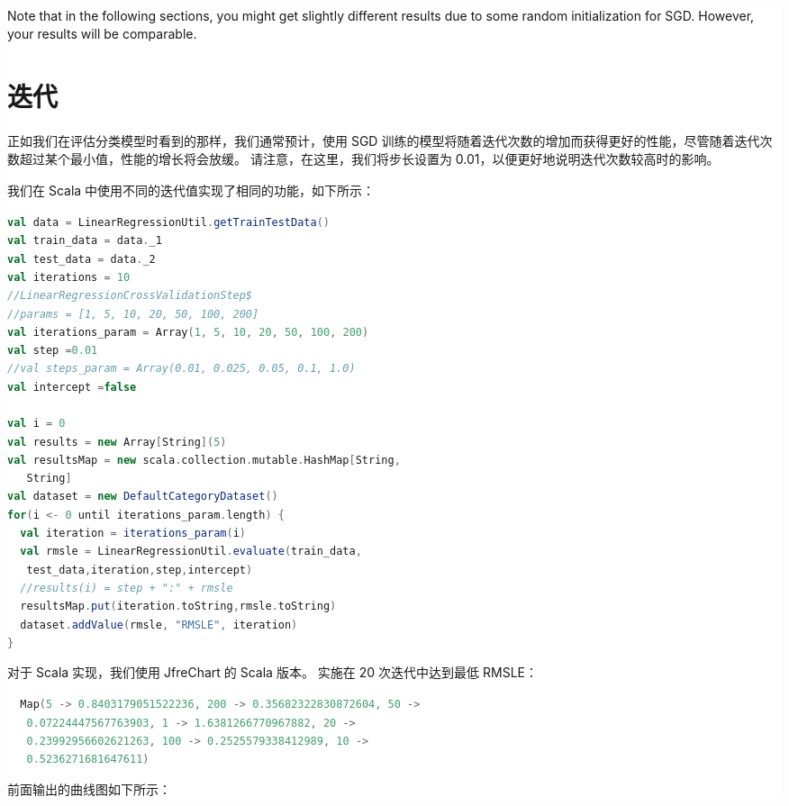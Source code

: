 Note that in the following sections, you might get slightly different results due to some random initialization for SGD. However, your results will be comparable.

# 迭代

正如我们在评估分类模型时看到的那样，我们通常预计，使用 SGD 训练的模型将随着迭代次数的增加而获得更好的性能，尽管随着迭代次数超过某个最小值，性能的增长将会放缓。 请注意，在这里，我们将步长设置为 0.01，以便更好地说明迭代次数较高时的影响。

我们在 Scala 中使用不同的迭代值实现了相同的功能，如下所示：

```scala
val data = LinearRegressionUtil.getTrainTestData() 
val train_data = data._1 
val test_data = data._2 
val iterations = 10 
//LinearRegressionCrossValidationStep$ 
//params = [1, 5, 10, 20, 50, 100, 200] 
val iterations_param = Array(1, 5, 10, 20, 50, 100, 200) 
val step =0.01 
//val steps_param = Array(0.01, 0.025, 0.05, 0.1, 1.0) 
val intercept =false 

val i = 0 
val results = new Array[String](5) 
val resultsMap = new scala.collection.mutable.HashMap[String, 
   String] 
val dataset = new DefaultCategoryDataset() 
for(i <- 0 until iterations_param.length) { 
  val iteration = iterations_param(i) 
  val rmsle = LinearRegressionUtil.evaluate(train_data, 
   test_data,iteration,step,intercept) 
  //results(i) = step + ":" + rmsle 
  resultsMap.put(iteration.toString,rmsle.toString) 
  dataset.addValue(rmsle, "RMSLE", iteration) 
} 

```

对于 Scala 实现，我们使用 JfreChart 的 Scala 版本。 实施在 20 次迭代中达到最低 RMSLE：

```scala
  Map(5 -> 0.8403179051522236, 200 -> 0.35682322830872604, 50 -> 
   0.07224447567763903, 1 -> 1.6381266770967882, 20 -> 
   0.23992956602621263, 100 -> 0.2525579338412989, 10 -> 
   0.5236271681647611) 

```

前面输出的曲线图如下所示：
